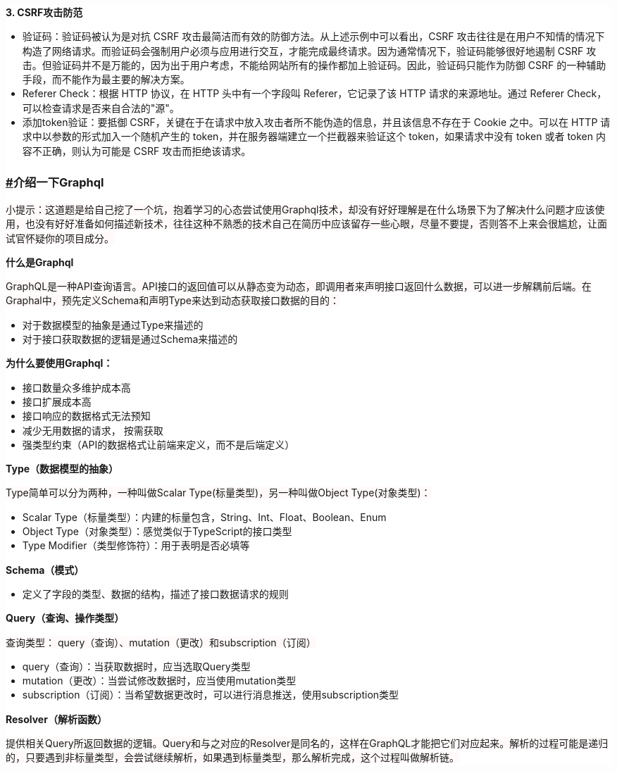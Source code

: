 **3. CSRF攻击防范**

+ 验证码：验证码被认为是对抗 CSRF 攻击最简洁而有效的防御方法。从上述示例中可以看出，CSRF 攻击往往是在用户不知情的情况下构造了网络请求。而验证码会强制用户必须与应用进行交互，才能完成最终请求。因为通常情况下，验证码能够很好地遏制 CSRF 攻击。但验证码并不是万能的，因为出于用户考虑，不能给网站所有的操作都加上验证码。因此，验证码只能作为防御 CSRF 的一种辅助手段，而不能作为最主要的解决方案。
+ Referer Check：根据 HTTP 协议，在 HTTP 头中有一个字段叫 Referer，它记录了该 HTTP 请求的来源地址。通过 Referer Check，可以检查请求是否来自合法的"源"。
+ 添加token验证：要抵御 CSRF，关键在于在请求中放入攻击者所不能伪造的信息，并且该信息不存在于 Cookie 之中。可以在 HTTP 请求中以参数的形式加入一个随机产生的 token，并在服务器端建立一个拦截器来验证这个 token，如果请求中没有 token 或者 token 内容不正确，则认为可能是 CSRF 攻击而拒绝该请求。

### [#](https://www.123fe.net/interview-exp/%E5%89%8D%E7%AB%AF%E9%9D%A2%E7%BB%8F%E6%B1%87%E6%80%BB.html#%E4%BB%8B%E7%BB%8D%E4%B8%80%E4%B8%8Bgraphql)介绍一下Graphql
<font style="background-color:rgb(255, 249, 249);">小提示：这道题是给自己挖了一个坑，抱着学习的心态尝试使用Graphql技术，却没有好好理解是在什么场景下为了解决什么问题才应该使用，也没有好好准备如何描述新技术，往往这种不熟悉的技术自己在简历中应该留存一些心眼，尽量不要提，否则答不上来会很尴尬，让面试官怀疑你的项目成分。</font>

**什么是Graphql**

<font style="background-color:rgb(255, 249, 249);">GraphQL是一种API查询语言。API接口的返回值可以从静态变为动态，即调用者来声明接口返回什么数据，可以进一步解耦前后端。在Graphal中，预先定义Schema和声明Type来达到动态获取接口数据的目的：</font>

+ 对于数据模型的抽象是通过Type来描述的
+ 对于接口获取数据的逻辑是通过Schema来描述的

**为什么要使用Graphql：**

+ 接口数量众多维护成本高
+ 接口扩展成本高
+ 接口响应的数据格式无法预知
+ 减少无用数据的请求， 按需获取
+ 强类型约束（API的数据格式让前端来定义，而不是后端定义）

**Type（数据模型的抽象）**

<font style="background-color:rgb(255, 249, 249);">Type简单可以分为两种，一种叫做Scalar Type(标量类型)，另一种叫做Object Type(对象类型)：</font>

+ Scalar Type（标量类型）：内建的标量包含，String、Int、Float、Boolean、Enum
+ Object Type（对象类型）：感觉类似于TypeScript的接口类型
+ Type Modifier（类型修饰符）：用于表明是否必填等

**Schema（模式）**

+ 定义了字段的类型、数据的结构，描述了接口数据请求的规则

**Query（查询、操作类型）**

<font style="background-color:rgb(255, 249, 249);">查询类型： query（查询）、mutation（更改）和subscription（订阅）</font>

+ query（查询）：当获取数据时，应当选取Query类型
+ mutation（更改）：当尝试修改数据时，应当使用mutation类型
+ subscription（订阅）：当希望数据更改时，可以进行消息推送，使用subscription类型

**Resolver（解析函数）**

<font style="background-color:rgb(255, 249, 249);">提供相关Query所返回数据的逻辑。Query和与之对应的Resolver是同名的，这样在GraphQL才能把它们对应起来。解析的过程可能是递归的，只要遇到非标量类型，会尝试继续解析，如果遇到标量类型，那么解析完成，这个过程叫做解析链。</font>
